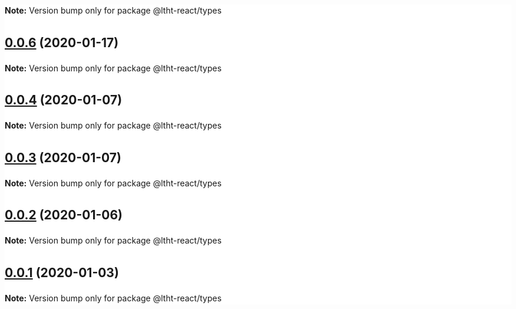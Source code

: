 **Note:** Version bump only for package @ltht-react/types

## [0.0.6](https://github.com/ltht-epr/ltht-react/compare/@ltht-react/types@0.0.5...@ltht-react/types@0.0.6) (2020-01-17)

**Note:** Version bump only for package @ltht-react/types

## [0.0.4](https://github.com/ltht-epr/ltht-react/compare/@ltht-react/types@0.0.3...@ltht-react/types@0.0.4) (2020-01-07)

**Note:** Version bump only for package @ltht-react/types

## [0.0.3](https://github.com/ltht-epr/ltht-react/compare/@ltht-react/types@0.0.2...@ltht-react/types@0.0.3) (2020-01-07)

**Note:** Version bump only for package @ltht-react/types

## [0.0.2](https://github.com/ltht-epr/ltht-react/compare/@ltht-react/types@0.0.1...@ltht-react/types@0.0.2) (2020-01-06)

**Note:** Version bump only for package @ltht-react/types

## [0.0.1](https://github.com/ltht-epr/ltht-react/compare/@ltht-react/types@0.0.1-alpha.3...@ltht-react/types@0.0.1) (2020-01-03)

**Note:** Version bump only for package @ltht-react/types

